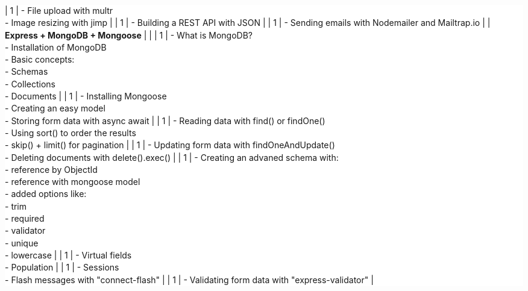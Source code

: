 | 1                                    | - File upload with multr<br/>- Image resizing with jimp                                                                                                                                                                                                                                                                                                                                                                                |
| 1                                    | - Building a REST API with JSON                                                                                                                                                                                                                                                                                                                                                                                                        |
| 1                                    | - Sending emails with Nodemailer and Mailtrap.io                                                                                                                                                                                                                                                                                                                                                                                       |
| **Express + MongoDB + Mongoose**     |                                                                                                                                                                                                                                                                                                                                                                                                                                        |
| 1                                    | - What is MongoDB?<br/>- Installation of MongoDB<br/>- Basic concepts:<br/>  - Schemas<br/>  - Collections<br/>  - Documents                                                                                                                                                                                                                                                                                                           |
| 1                                    | - Installing Mongoose<br/>- Creating an easy model<br/>- Storing form data with async await                                                                                                                                                                                                                                                                                                                                            |
| 1                                    | - Reading data with find() or findOne()<br/>- Using sort() to order the results<br/>- skip() + limit() for pagination                                                                                                                                                                                                                                                                                                                  |
| 1                                    | - Updating form data with findOneAndUpdate()<br/>- Deleting documents with delete().exec()                                                                                                                                                                                                                                                                                                                                             |
| 1                                    | - Creating an advaned schema with:<br/>  - reference by ObjectId<br/>  - reference with mongoose model<br/>  - added options like:<br/>    - trim<br/>    - required<br/>    - validator<br/>    - unique<br/>    - lowercase                                                                                                                                                                                                          |
| 1                                    | - Virtual fields<br/>- Population                                                                                                                                                                                                                                                                                                                                                                                                      |
| 1                                    | - Sessions<br/>- Flash messages with "connect-flash"                                                                                                                                                                                                                                                                                                                                                                                   |
| 1                                    | - Validating form data with "express-validator"                                                                                                                                                                                                                                                                                                                                                                                        |